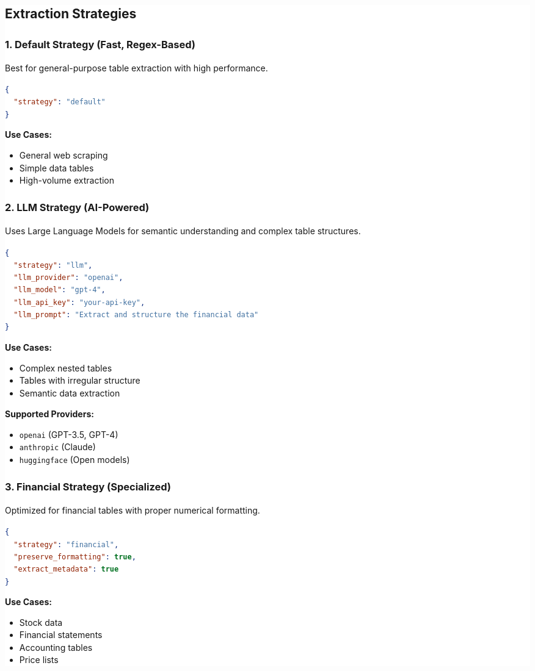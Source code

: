 
## Extraction Strategies

### 1. **Default Strategy** (Fast, Regex-Based)

Best for general-purpose table extraction with high performance.

```json
{
  "strategy": "default"
}
```

**Use Cases:**
- General web scraping
- Simple data tables
- High-volume extraction

### 2. **LLM Strategy** (AI-Powered)

Uses Large Language Models for semantic understanding and complex table structures.

```json
{
  "strategy": "llm",
  "llm_provider": "openai",
  "llm_model": "gpt-4",
  "llm_api_key": "your-api-key",
  "llm_prompt": "Extract and structure the financial data"
}
```

**Use Cases:**
- Complex nested tables
- Tables with irregular structure
- Semantic data extraction

**Supported Providers:**
- `openai` (GPT-3.5, GPT-4)
- `anthropic` (Claude)
- `huggingface` (Open models)

### 3. **Financial Strategy** (Specialized)

Optimized for financial tables with proper numerical formatting.

```json
{
  "strategy": "financial",
  "preserve_formatting": true,
  "extract_metadata": true
}
```

**Use Cases:**
- Stock data
- Financial statements
- Accounting tables
- Price lists
